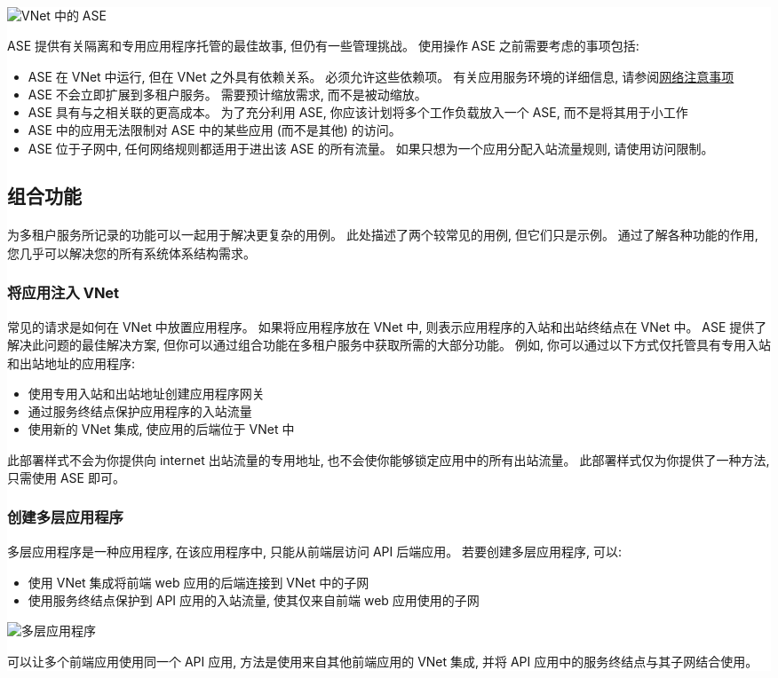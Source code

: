 ![VNet 中的 ASE](media/networking-features/app-service-environment.png)

ASE 提供有关隔离和专用应用程序托管的最佳故事, 但仍有一些管理挑战。 使用操作 ASE 之前需要考虑的事项包括:
 
 * ASE 在 VNet 中运行, 但在 VNet 之外具有依赖关系。 必须允许这些依赖项。 有关应用服务环境的详细信息, 请参阅[网络注意事项][networkinfo]
 * ASE 不会立即扩展到多租户服务。 需要预计缩放需求, 而不是被动缩放。 
 * ASE 具有与之相关联的更高成本。 为了充分利用 ASE, 你应该计划将多个工作负载放入一个 ASE, 而不是将其用于小工作
 * ASE 中的应用无法限制对 ASE 中的某些应用 (而不是其他) 的访问。
 * ASE 位于子网中, 任何网络规则都适用于进出该 ASE 的所有流量。 如果只想为一个应用分配入站流量规则, 请使用访问限制。 

## <a name="combining-features"></a>组合功能 

为多租户服务所记录的功能可以一起用于解决更复杂的用例。 此处描述了两个较常见的用例, 但它们只是示例。 通过了解各种功能的作用, 您几乎可以解决您的所有系统体系结构需求。

### <a name="inject-app-into-a-vnet"></a>将应用注入 VNet

常见的请求是如何在 VNet 中放置应用程序。 如果将应用程序放在 VNet 中, 则表示应用程序的入站和出站终结点在 VNet 中。 ASE 提供了解决此问题的最佳解决方案, 但你可以通过组合功能在多租户服务中获取所需的大部分功能。 例如, 你可以通过以下方式仅托管具有专用入站和出站地址的应用程序:

* 使用专用入站和出站地址创建应用程序网关
* 通过服务终结点保护应用程序的入站流量 
* 使用新的 VNet 集成, 使应用的后端位于 VNet 中 

此部署样式不会为你提供向 internet 出站流量的专用地址, 也不会使你能够锁定应用中的所有出站流量。  此部署样式仅为你提供了一种方法, 只需使用 ASE 即可。 

### <a name="create-multi-tier-applications"></a>创建多层应用程序

多层应用程序是一种应用程序, 在该应用程序中, 只能从前端层访问 API 后端应用。 若要创建多层应用程序, 可以:

* 使用 VNet 集成将前端 web 应用的后端连接到 VNet 中的子网
* 使用服务终结点保护到 API 应用的入站流量, 使其仅来自前端 web 应用使用的子网

![多层应用程序](media/networking-features/multi-tier-app.png)

可以让多个前端应用使用同一个 API 应用, 方法是使用来自其他前端应用的 VNet 集成, 并将 API 应用中的服务终结点与其子网结合使用。  


[appassignedaddress]: https://docs.microsoft.com/azure/app-service/app-service-web-tutorial-custom-ssl
[iprestrictions]: https://docs.microsoft.com/azure/app-service/app-service-ip-restrictions
[serviceendpoints]: https://docs.microsoft.com/azure/app-service/app-service-ip-restrictions
[hybridconn]: https://docs.microsoft.com/azure/app-service/app-service-hybrid-connections
[vnetintegrationp2s]: https://docs.microsoft.com/azure/app-service/web-sites-integrate-with-vnet
[vnetintegration]: https://docs.microsoft.com/azure/app-service/web-sites-integrate-with-vnet
[networkinfo]: https://docs.microsoft.com/azure/app-service/environment/network-info
